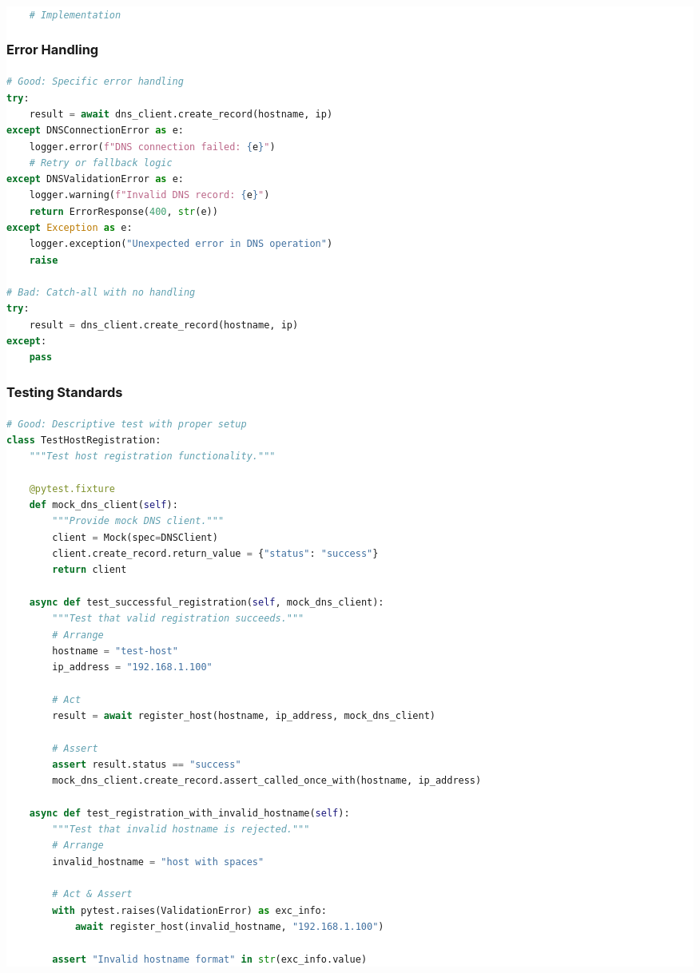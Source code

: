 ```python
    # Implementation
```

### Error Handling

```python
# Good: Specific error handling
try:
    result = await dns_client.create_record(hostname, ip)
except DNSConnectionError as e:
    logger.error(f"DNS connection failed: {e}")
    # Retry or fallback logic
except DNSValidationError as e:
    logger.warning(f"Invalid DNS record: {e}")
    return ErrorResponse(400, str(e))
except Exception as e:
    logger.exception("Unexpected error in DNS operation")
    raise

# Bad: Catch-all with no handling
try:
    result = dns_client.create_record(hostname, ip)
except:
    pass
```

### Testing Standards

```python
# Good: Descriptive test with proper setup
class TestHostRegistration:
    """Test host registration functionality."""
    
    @pytest.fixture
    def mock_dns_client(self):
        """Provide mock DNS client."""
        client = Mock(spec=DNSClient)
        client.create_record.return_value = {"status": "success"}
        return client
    
    async def test_successful_registration(self, mock_dns_client):
        """Test that valid registration succeeds."""
        # Arrange
        hostname = "test-host"
        ip_address = "192.168.1.100"
        
        # Act
        result = await register_host(hostname, ip_address, mock_dns_client)
        
        # Assert
        assert result.status == "success"
        mock_dns_client.create_record.assert_called_once_with(hostname, ip_address)
    
    async def test_registration_with_invalid_hostname(self):
        """Test that invalid hostname is rejected."""
        # Arrange
        invalid_hostname = "host with spaces"
        
        # Act & Assert
        with pytest.raises(ValidationError) as exc_info:
            await register_host(invalid_hostname, "192.168.1.100")
        
        assert "Invalid hostname format" in str(exc_info.value)
```
